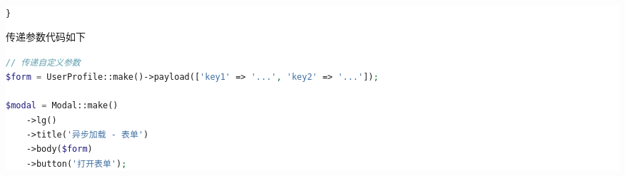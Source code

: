 ```php
}
```

传递参数代码如下

```php
// 传递自定义参数
$form = UserProfile::make()->payload(['key1' => '...', 'key2' => '...']);

$modal = Modal::make()
	->lg()
	->title('异步加载 - 表单')
	->body($form)
	->button('打开表单');
```



